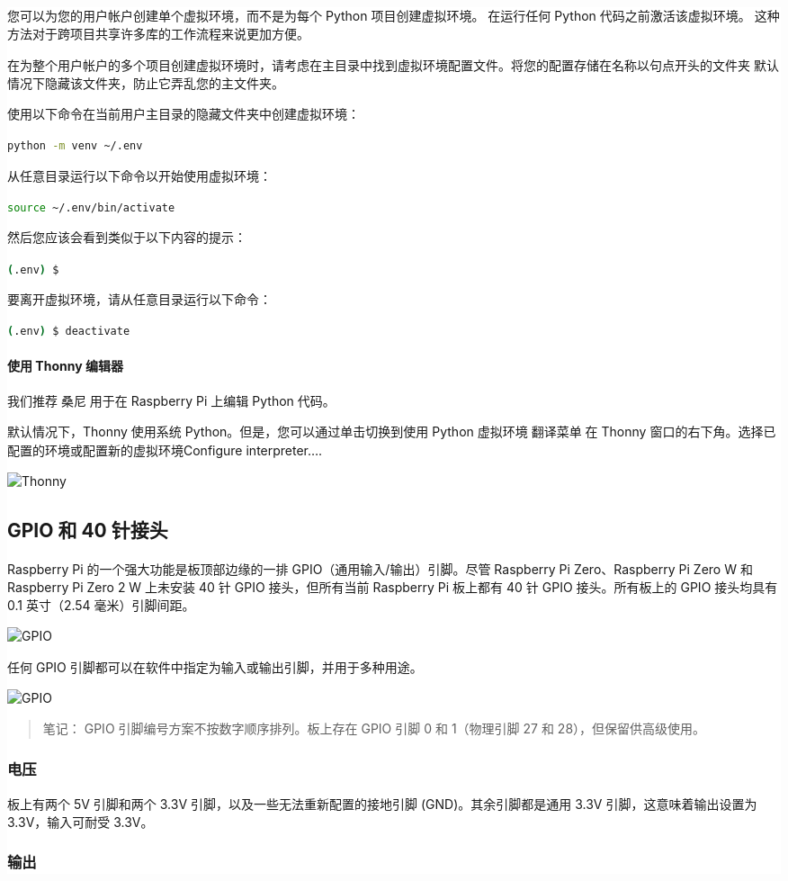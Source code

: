 您可以为您的用户帐户创建单个虚拟环境，而不是为每个 Python 项目创建虚拟环境。 在运行任何 Python 代码之前激活该虚拟环境。 这种方法对于跨项目共享许多库的工作流程来说更加方便。

在为整个用户帐户的多个项目创建虚拟环境时，请考虑在主目录中找到虚拟环境配置文件。将您的配置存储在名称以句点开头的文件夹 默认情况下隐藏该文件夹，防止它弄乱您的主文件夹。

使用以下命令在当前用户主目录的隐藏文件夹中创建虚拟环境：

```bash
python -m venv ~/.env
```

从任意目录运行以下命令以开始使用虚拟环境：

```bash
source ~/.env/bin/activate
```
然后您应该会看到类似于以下内容的提示：

```bash
(.env) $
```

要离开虚拟环境，请从任意目录运行以下命令：

```bash
(.env) $ deactivate
```

#### 使用 Thonny 编辑器

我们推荐 桑尼 用于在 Raspberry Pi 上编辑 Python 代码。

默认情况下，Thonny 使用系统 Python。但是，您可以通过单击切换到使用 Python 虚拟环境 翻译菜单 在 Thonny 窗口的右下角。选择已配置的环境或配置新的虚拟环境Configure interpreter…​.

![Thonny](https://www.raspberrypi.com/documentation/computers/images/thonny-venv.png)

## GPIO 和 40 针接头


Raspberry Pi 的一个强大功能是板顶部边缘的一排 GPIO（通用输入/输出）引脚。尽管 Raspberry Pi Zero、Raspberry Pi Zero W 和 Raspberry Pi Zero 2 W 上未安装 40 针 GPIO 接头，但所有当前 Raspberry Pi 板上都有 40 针 GPIO 接头。所有板上的 GPIO 接头均具有 0.1 英寸（2.54 毫米）引脚间距。

![GPIO](https://www.raspberrypi.com/documentation/computers/images/GPIO-Pinout-Diagram-2.png)

任何 GPIO 引脚都可以在软件中指定为输入或输出引脚，并用于多种用途。


![GPIO](https://www.raspberrypi.com/documentation/computers/images/GPIO.png)

> 笔记： GPIO 引脚编号方案不按数字顺序排列。板上存在 GPIO 引脚 0 和 1（物理引脚 27 和 28），但保留供高级使用。


### 电压

板上有两个 5V 引脚和两个 3.3V 引脚，以及一些无法重新配置的接地引脚 (GND)。其余引脚都是通用 3.3V 引脚，这意味着输出设置为 3.3V，输入可耐受 3.3V。

### 输出
